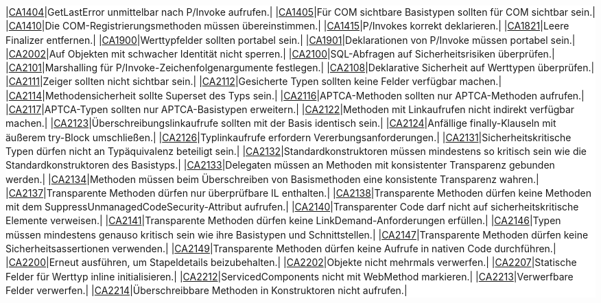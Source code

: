 |[CA1404](../code-quality/ca1404-call-getlasterror-immediately-after-p-invoke.md)|GetLastError unmittelbar nach P/Invoke aufrufen.|
|[CA1405](../code-quality/ca1405-com-visible-type-base-types-should-be-com-visible.md)|Für COM sichtbare Basistypen sollten für COM sichtbar sein.|
|[CA1410](../code-quality/ca1410-com-registration-methods-should-be-matched.md)|Die COM-Registrierungsmethoden müssen übereinstimmen.|
|[CA1415](../code-quality/ca1415-declare-p-invokes-correctly.md)|P/Invokes korrekt deklarieren.|
|[CA1821](../code-quality/ca1821-remove-empty-finalizers.md)|Leere Finalizer entfernen.|
|[CA1900](../code-quality/ca1900-value-type-fields-should-be-portable.md)|Werttypfelder sollten portabel sein.|
|[CA1901](../code-quality/ca1901-p-invoke-declarations-should-be-portable.md)|Deklarationen von P/Invoke müssen portabel sein.|
|[CA2002](../code-quality/ca2002-do-not-lock-on-objects-with-weak-identity.md)|Auf Objekten mit schwacher Identität nicht sperren.|
|[CA2100](../code-quality/ca2100-review-sql-queries-for-security-vulnerabilities.md)|SQL-Abfragen auf Sicherheitsrisiken überprüfen.|
|[CA2101](../code-quality/ca2101-specify-marshaling-for-p-invoke-string-arguments.md)|Marshalling für P/Invoke-Zeichenfolgenargumente festlegen.|
|[CA2108](../code-quality/ca2108-review-declarative-security-on-value-types.md)|Deklarative Sicherheit auf Werttypen überprüfen.|
|[CA2111](../code-quality/ca2111-pointers-should-not-be-visible.md)|Zeiger sollten nicht sichtbar sein.|
|[CA2112](../code-quality/ca2112-secured-types-should-not-expose-fields.md)|Gesicherte Typen sollten keine Felder verfügbar machen.|
|[CA2114](../code-quality/ca2114-method-security-should-be-a-superset-of-type.md)|Methodensicherheit sollte Superset des Typs sein.|
|[CA2116](../code-quality/ca2116-aptca-methods-should-only-call-aptca-methods.md)|APTCA-Methoden sollten nur APTCA-Methoden aufrufen.|
|[CA2117](../code-quality/ca2117-aptca-types-should-only-extend-aptca-base-types.md)|APTCA-Typen sollten nur APTCA-Basistypen erweitern.|
|[CA2122](../code-quality/ca2122-do-not-indirectly-expose-methods-with-link-demands.md)|Methoden mit Linkaufrufen nicht indirekt verfügbar machen.|
|[CA2123](../code-quality/ca2123-override-link-demands-should-be-identical-to-base.md)|Überschreibungslinkaufrufe sollten mit der Basis identisch sein.|
|[CA2124](../code-quality/ca2124-wrap-vulnerable-finally-clauses-in-outer-try.md)|Anfällige finally-Klauseln mit äußerem try-Block umschließen.|
|[CA2126](../code-quality/ca2126-type-link-demands-require-inheritance-demands.md)|Typlinkaufrufe erfordern Vererbungsanforderungen.|
|[CA2131](../code-quality/ca2131-security-critical-types-may-not-participate-in-type-equivalence.md)|Sicherheitskritische Typen dürfen nicht an Typäquivalenz beteiligt sein.|
|[CA2132](../code-quality/ca2132-default-constructors-must-be-at-least-as-critical-as-base-type-default-constructors.md)|Standardkonstruktoren müssen mindestens so kritisch sein wie die Standardkonstruktoren des Basistyps.|
|[CA2133](../code-quality/ca2133-delegates-must-bind-to-methods-with-consistent-transparency.md)|Delegaten müssen an Methoden mit konsistenter Transparenz gebunden werden.|
|[CA2134](../code-quality/ca2134-methods-must-keep-consistent-transparency-when-overriding-base-methods.md)|Methoden müssen beim Überschreiben von Basismethoden eine konsistente Transparenz wahren.|
|[CA2137](../code-quality/ca2137-transparent-methods-must-contain-only-verifiable-il.md)|Transparente Methoden dürfen nur überprüfbare IL enthalten.|
|[CA2138](../code-quality/ca2138-transparent-methods-must-not-call-methods-with-the-suppressunmanagedcodesecurity-attribute.md)|Transparente Methoden dürfen keine Methoden mit dem SuppressUnmanagedCodeSecurity-Attribut aufrufen.|
|[CA2140](../code-quality/ca2140-transparent-code-must-not-reference-security-critical-items.md)|Transparenter Code darf nicht auf sicherheitskritische Elemente verweisen.|
|[CA2141](../code-quality/ca2141-transparent-methods-must-not-satisfy-linkdemands.md)|Transparente Methoden dürfen keine LinkDemand-Anforderungen erfüllen.|
|[CA2146](../code-quality/ca2146-types-must-be-at-least-as-critical-as-their-base-types-and-interfaces.md)|Typen müssen mindestens genauso kritisch sein wie ihre Basistypen und Schnittstellen.|
|[CA2147](../code-quality/ca2147-transparent-methods-may-not-use-security-asserts.md)|Transparente Methoden dürfen keine Sicherheitsassertionen verwenden.|
|[CA2149](../code-quality/ca2149-transparent-methods-must-not-call-into-native-code.md)|Transparente Methoden dürfen keine Aufrufe in nativen Code durchführen.|
|[CA2200](../code-quality/ca2200-rethrow-to-preserve-stack-details.md)|Erneut ausführen, um Stapeldetails beizubehalten.|
|[CA2202](../code-quality/ca2202-do-not-dispose-objects-multiple-times.md)|Objekte nicht mehrmals verwerfen.|
|[CA2207](../code-quality/ca2207-initialize-value-type-static-fields-inline.md)|Statische Felder für Werttyp inline initialisieren.|
|[CA2212](../code-quality/ca2212-do-not-mark-serviced-components-with-webmethod.md)|ServicedComponents nicht mit WebMethod markieren.|
|[CA2213](../code-quality/ca2213-disposable-fields-should-be-disposed.md)|Verwerfbare Felder verwerfen.|
|[CA2214](../code-quality/ca2214-do-not-call-overridable-methods-in-constructors.md)|Überschreibbare Methoden in Konstruktoren nicht aufrufen.|